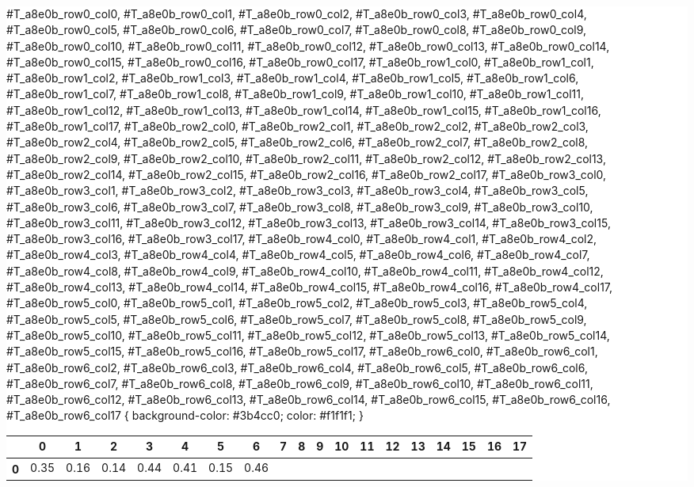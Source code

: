 #T_a8e0b_row0_col0, #T_a8e0b_row0_col1, #T_a8e0b_row0_col2, #T_a8e0b_row0_col3, #T_a8e0b_row0_col4, #T_a8e0b_row0_col5, #T_a8e0b_row0_col6, #T_a8e0b_row0_col7, #T_a8e0b_row0_col8, #T_a8e0b_row0_col9, #T_a8e0b_row0_col10, #T_a8e0b_row0_col11, #T_a8e0b_row0_col12, #T_a8e0b_row0_col13, #T_a8e0b_row0_col14, #T_a8e0b_row0_col15, #T_a8e0b_row0_col16, #T_a8e0b_row0_col17, #T_a8e0b_row1_col0, #T_a8e0b_row1_col1, #T_a8e0b_row1_col2, #T_a8e0b_row1_col3, #T_a8e0b_row1_col4, #T_a8e0b_row1_col5, #T_a8e0b_row1_col6, #T_a8e0b_row1_col7, #T_a8e0b_row1_col8, #T_a8e0b_row1_col9, #T_a8e0b_row1_col10, #T_a8e0b_row1_col11, #T_a8e0b_row1_col12, #T_a8e0b_row1_col13, #T_a8e0b_row1_col14, #T_a8e0b_row1_col15, #T_a8e0b_row1_col16, #T_a8e0b_row1_col17, #T_a8e0b_row2_col0, #T_a8e0b_row2_col1, #T_a8e0b_row2_col2, #T_a8e0b_row2_col3, #T_a8e0b_row2_col4, #T_a8e0b_row2_col5, #T_a8e0b_row2_col6, #T_a8e0b_row2_col7, #T_a8e0b_row2_col8, #T_a8e0b_row2_col9, #T_a8e0b_row2_col10, #T_a8e0b_row2_col11, #T_a8e0b_row2_col12, #T_a8e0b_row2_col13, #T_a8e0b_row2_col14, #T_a8e0b_row2_col15, #T_a8e0b_row2_col16, #T_a8e0b_row2_col17, #T_a8e0b_row3_col0, #T_a8e0b_row3_col1, #T_a8e0b_row3_col2, #T_a8e0b_row3_col3, #T_a8e0b_row3_col4, #T_a8e0b_row3_col5, #T_a8e0b_row3_col6, #T_a8e0b_row3_col7, #T_a8e0b_row3_col8, #T_a8e0b_row3_col9, #T_a8e0b_row3_col10, #T_a8e0b_row3_col11, #T_a8e0b_row3_col12, #T_a8e0b_row3_col13, #T_a8e0b_row3_col14, #T_a8e0b_row3_col15, #T_a8e0b_row3_col16, #T_a8e0b_row3_col17, #T_a8e0b_row4_col0, #T_a8e0b_row4_col1, #T_a8e0b_row4_col2, #T_a8e0b_row4_col3, #T_a8e0b_row4_col4, #T_a8e0b_row4_col5, #T_a8e0b_row4_col6, #T_a8e0b_row4_col7, #T_a8e0b_row4_col8, #T_a8e0b_row4_col9, #T_a8e0b_row4_col10, #T_a8e0b_row4_col11, #T_a8e0b_row4_col12, #T_a8e0b_row4_col13, #T_a8e0b_row4_col14, #T_a8e0b_row4_col15, #T_a8e0b_row4_col16, #T_a8e0b_row4_col17, #T_a8e0b_row5_col0, #T_a8e0b_row5_col1, #T_a8e0b_row5_col2, #T_a8e0b_row5_col3, #T_a8e0b_row5_col4, #T_a8e0b_row5_col5, #T_a8e0b_row5_col6, #T_a8e0b_row5_col7, #T_a8e0b_row5_col8, #T_a8e0b_row5_col9, #T_a8e0b_row5_col10, #T_a8e0b_row5_col11, #T_a8e0b_row5_col12, #T_a8e0b_row5_col13, #T_a8e0b_row5_col14, #T_a8e0b_row5_col15, #T_a8e0b_row5_col16, #T_a8e0b_row5_col17, #T_a8e0b_row6_col0, #T_a8e0b_row6_col1, #T_a8e0b_row6_col2, #T_a8e0b_row6_col3, #T_a8e0b_row6_col4, #T_a8e0b_row6_col5, #T_a8e0b_row6_col6, #T_a8e0b_row6_col7, #T_a8e0b_row6_col8, #T_a8e0b_row6_col9, #T_a8e0b_row6_col10, #T_a8e0b_row6_col11, #T_a8e0b_row6_col12, #T_a8e0b_row6_col13, #T_a8e0b_row6_col14, #T_a8e0b_row6_col15, #T_a8e0b_row6_col16, #T_a8e0b_row6_col17 {
  background-color: #3b4cc0;
  color: #f1f1f1;
}
</style>
<table id="T_a8e0b">
  <thead>
    <tr>
      <th class="blank level0" >&nbsp;</th>
      <th id="T_a8e0b_level0_col0" class="col_heading level0 col0" >0</th>
      <th id="T_a8e0b_level0_col1" class="col_heading level0 col1" >1</th>
      <th id="T_a8e0b_level0_col2" class="col_heading level0 col2" >2</th>
      <th id="T_a8e0b_level0_col3" class="col_heading level0 col3" >3</th>
      <th id="T_a8e0b_level0_col4" class="col_heading level0 col4" >4</th>
      <th id="T_a8e0b_level0_col5" class="col_heading level0 col5" >5</th>
      <th id="T_a8e0b_level0_col6" class="col_heading level0 col6" >6</th>
      <th id="T_a8e0b_level0_col7" class="col_heading level0 col7" >7</th>
      <th id="T_a8e0b_level0_col8" class="col_heading level0 col8" >8</th>
      <th id="T_a8e0b_level0_col9" class="col_heading level0 col9" >9</th>
      <th id="T_a8e0b_level0_col10" class="col_heading level0 col10" >10</th>
      <th id="T_a8e0b_level0_col11" class="col_heading level0 col11" >11</th>
      <th id="T_a8e0b_level0_col12" class="col_heading level0 col12" >12</th>
      <th id="T_a8e0b_level0_col13" class="col_heading level0 col13" >13</th>
      <th id="T_a8e0b_level0_col14" class="col_heading level0 col14" >14</th>
      <th id="T_a8e0b_level0_col15" class="col_heading level0 col15" >15</th>
      <th id="T_a8e0b_level0_col16" class="col_heading level0 col16" >16</th>
      <th id="T_a8e0b_level0_col17" class="col_heading level0 col17" >17</th>
    </tr>
  </thead>
  <tbody>
    <tr>
      <th id="T_a8e0b_level0_row0" class="row_heading level0 row0" >0</th>
      <td id="T_a8e0b_row0_col0" class="data row0 col0" >0.35</td>
      <td id="T_a8e0b_row0_col1" class="data row0 col1" >0.16</td>
      <td id="T_a8e0b_row0_col2" class="data row0 col2" >0.14</td>
      <td id="T_a8e0b_row0_col3" class="data row0 col3" >0.44</td>
      <td id="T_a8e0b_row0_col4" class="data row0 col4" >0.41</td>
      <td id="T_a8e0b_row0_col5" class="data row0 col5" >0.15</td>
      <td id="T_a8e0b_row0_col6" class="data row0 col6" >0.46</td>